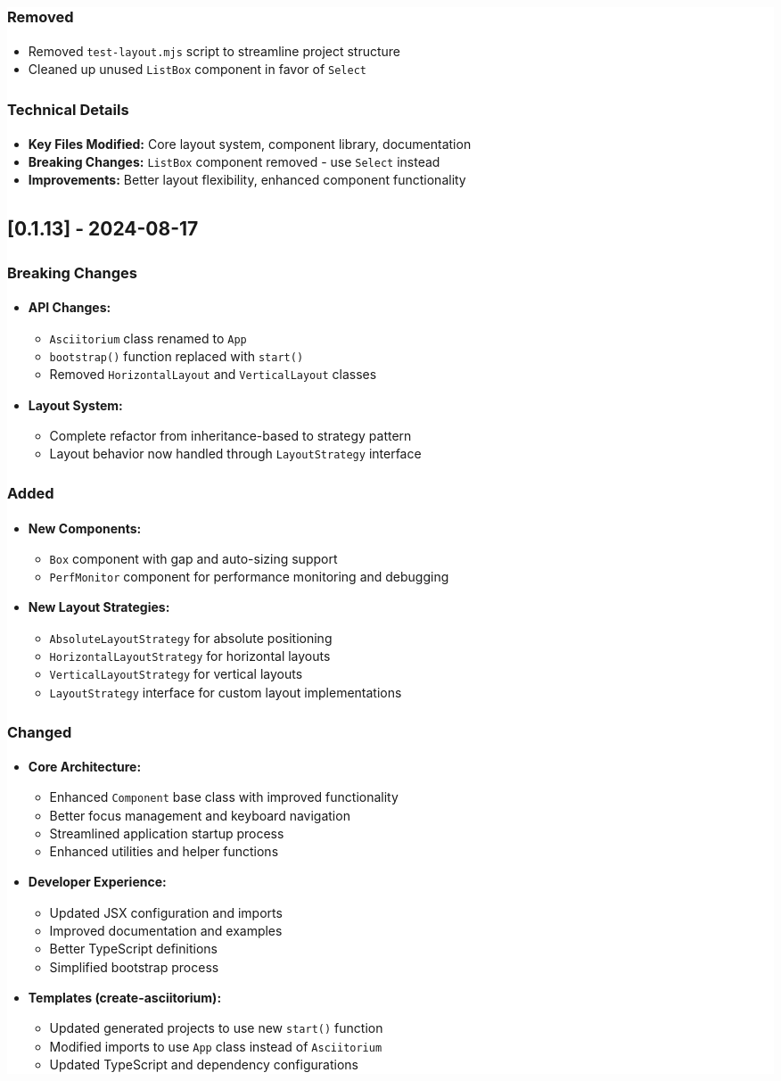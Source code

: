 ### Removed

- Removed `test-layout.mjs` script to streamline project structure
- Cleaned up unused `ListBox` component in favor of `Select`

### Technical Details

- **Key Files Modified:** Core layout system, component library, documentation
- **Breaking Changes:** `ListBox` component removed - use `Select` instead
- **Improvements:** Better layout flexibility, enhanced component functionality

## [0.1.13] - 2024-08-17

### Breaking Changes

- **API Changes:**
  - `Asciitorium` class renamed to `App`
  - `bootstrap()` function replaced with `start()`
  - Removed `HorizontalLayout` and `VerticalLayout` classes

- **Layout System:**
  - Complete refactor from inheritance-based to strategy pattern
  - Layout behavior now handled through `LayoutStrategy` interface

### Added

- **New Components:**
  - `Box` component with gap and auto-sizing support
  - `PerfMonitor` component for performance monitoring and debugging

- **New Layout Strategies:**
  - `AbsoluteLayoutStrategy` for absolute positioning
  - `HorizontalLayoutStrategy` for horizontal layouts
  - `VerticalLayoutStrategy` for vertical layouts
  - `LayoutStrategy` interface for custom layout implementations

### Changed

- **Core Architecture:**
  - Enhanced `Component` base class with improved functionality
  - Better focus management and keyboard navigation
  - Streamlined application startup process
  - Enhanced utilities and helper functions

- **Developer Experience:**
  - Updated JSX configuration and imports
  - Improved documentation and examples
  - Better TypeScript definitions
  - Simplified bootstrap process

- **Templates (create-asciitorium):**
  - Updated generated projects to use new `start()` function
  - Modified imports to use `App` class instead of `Asciitorium`
  - Updated TypeScript and dependency configurations
